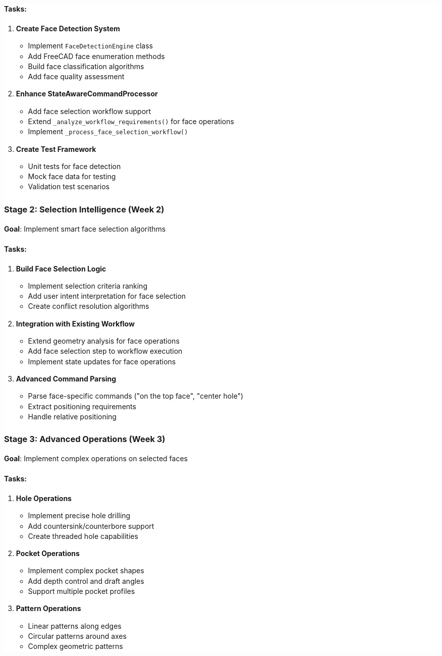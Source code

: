 #### Tasks:
1. **Create Face Detection System**
   - Implement `FaceDetectionEngine` class
   - Add FreeCAD face enumeration methods
   - Build face classification algorithms
   - Add face quality assessment

2. **Enhance StateAwareCommandProcessor**
   - Add face selection workflow support
   - Extend `_analyze_workflow_requirements()` for face operations
   - Implement `_process_face_selection_workflow()`

3. **Create Test Framework**
   - Unit tests for face detection
   - Mock face data for testing
   - Validation test scenarios

### Stage 2: Selection Intelligence (Week 2) 
**Goal**: Implement smart face selection algorithms

#### Tasks:
1. **Build Face Selection Logic**
   - Implement selection criteria ranking
   - Add user intent interpretation for face selection
   - Create conflict resolution algorithms

2. **Integration with Existing Workflow**
   - Extend geometry analysis for face operations
   - Add face selection step to workflow execution
   - Implement state updates for face operations

3. **Advanced Command Parsing**
   - Parse face-specific commands ("on the top face", "center hole")
   - Extract positioning requirements
   - Handle relative positioning

### Stage 3: Advanced Operations (Week 3)
**Goal**: Implement complex operations on selected faces

#### Tasks:
1. **Hole Operations**
   - Implement precise hole drilling
   - Add countersink/counterbore support
   - Create threaded hole capabilities

2. **Pocket Operations**
   - Implement complex pocket shapes
   - Add depth control and draft angles
   - Support multiple pocket profiles

3. **Pattern Operations**
   - Linear patterns along edges
   - Circular patterns around axes
   - Complex geometric patterns
